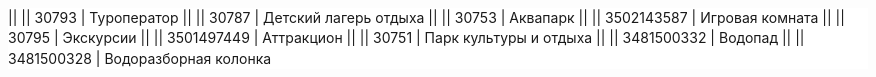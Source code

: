||
||
30793
|
Туроператор
||
||
30787
|
Детский лагерь отдыха
||
||
30753
|
Аквапарк
||
||
3502143587
|
Игровая комната
||
||
30795
|
Экскурсии
||
||
3501497449
|
Аттракцион
||
||
30751
|
Парк культуры и отдыха
||
||
3481500332
|
Водопад
||
||
3481500328
|
Водоразборная колонка